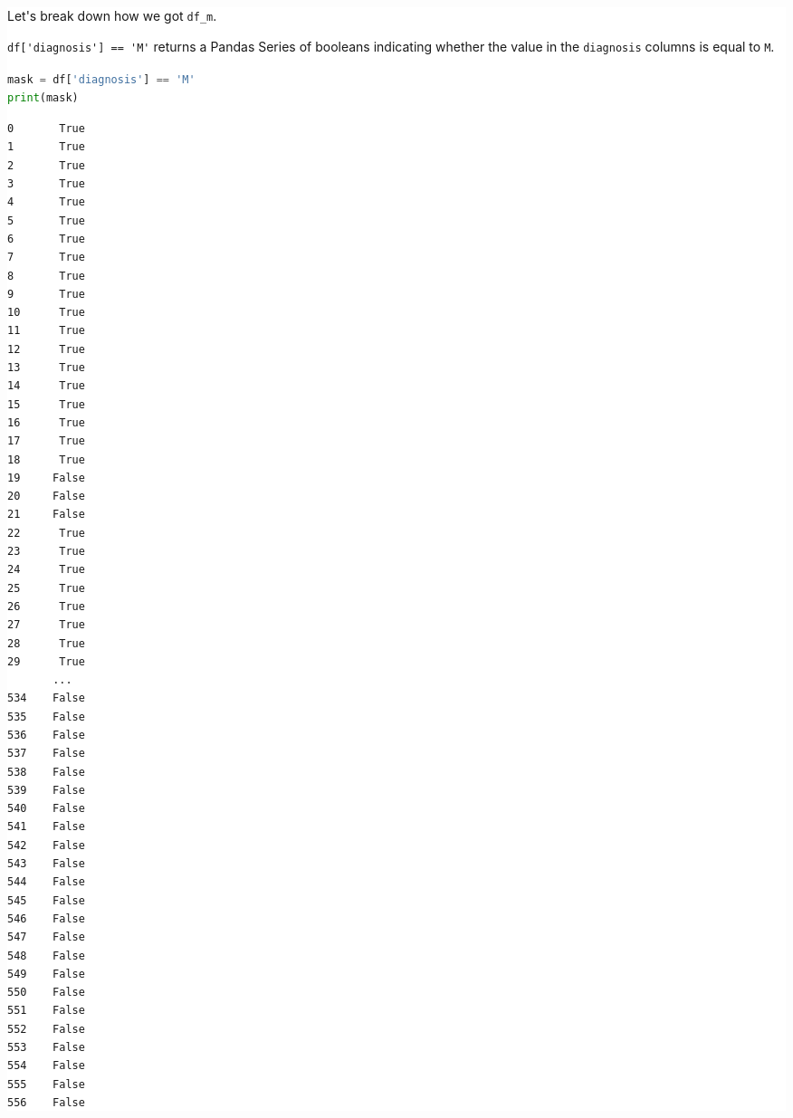 

Let's break down how we got `df_m`.

`df['diagnosis'] == 'M'` returns a Pandas Series of booleans indicating whether the value in the `diagnosis` columns is equal to `M`.


```python
mask = df['diagnosis'] == 'M'
print(mask)
```

    0       True
    1       True
    2       True
    3       True
    4       True
    5       True
    6       True
    7       True
    8       True
    9       True
    10      True
    11      True
    12      True
    13      True
    14      True
    15      True
    16      True
    17      True
    18      True
    19     False
    20     False
    21     False
    22      True
    23      True
    24      True
    25      True
    26      True
    27      True
    28      True
    29      True
           ...  
    534    False
    535    False
    536    False
    537    False
    538    False
    539    False
    540    False
    541    False
    542    False
    543    False
    544    False
    545    False
    546    False
    547    False
    548    False
    549    False
    550    False
    551    False
    552    False
    553    False
    554    False
    555    False
    556    False